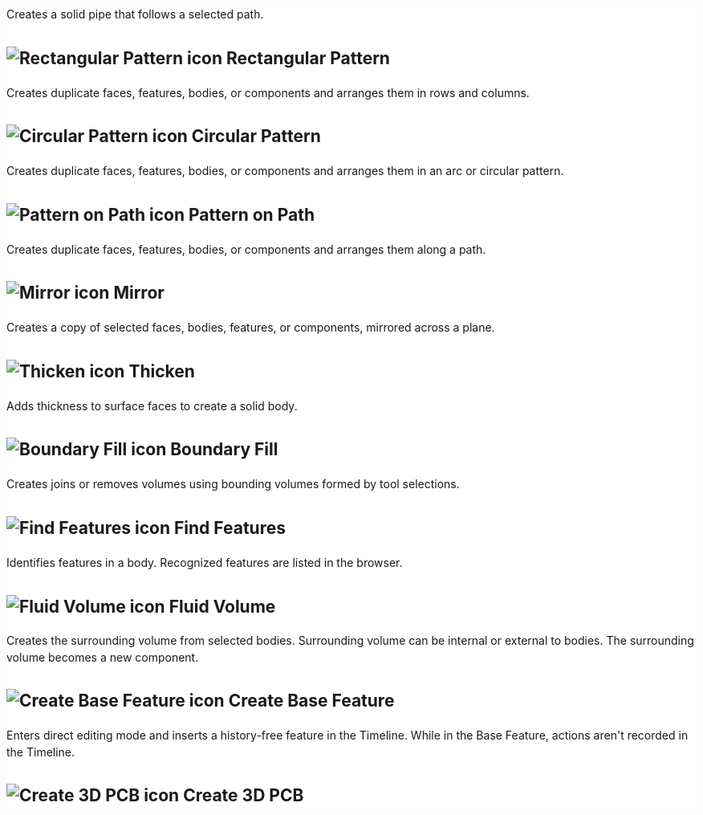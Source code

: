 Creates a solid pipe that follows a selected path.

![Rectangular Pattern icon](https://help.autodesk.com/cloudhelp/ENU/Fusion-Inproduct/files/learning-panel/../../images/icon/common/pattern-rectangular.png) Rectangular Pattern
-------------------------------------------------------------------------------------------------------------------------------------------------------------------------------

Creates duplicate faces, features, bodies, or components and arranges them in rows and columns.

![Circular Pattern icon](https://help.autodesk.com/cloudhelp/ENU/Fusion-Inproduct/files/learning-panel/../../images/icon/common/pattern-circular.png) Circular Pattern
----------------------------------------------------------------------------------------------------------------------------------------------------------------------

Creates duplicate faces, features, bodies, or components and arranges them in an arc or circular pattern.

![Pattern on Path icon](https://help.autodesk.com/cloudhelp/ENU/Fusion-Inproduct/files/learning-panel/../../images/icon/common/pattern-path.png) Pattern on Path
----------------------------------------------------------------------------------------------------------------------------------------------------------------

Creates duplicate faces, features, bodies, or components and arranges them along a path.

![Mirror icon](https://help.autodesk.com/cloudhelp/ENU/Fusion-Inproduct/files/learning-panel/../../images/icon/common/mirror.png) Mirror
----------------------------------------------------------------------------------------------------------------------------------------

Creates a copy of selected faces, bodies, features, or components, mirrored across a plane.

![Thicken icon](https://help.autodesk.com/cloudhelp/ENU/Fusion-Inproduct/files/learning-panel/../../images/icon/common/thicken.png) Thicken
-------------------------------------------------------------------------------------------------------------------------------------------

Adds thickness to surface faces to create a solid body.

![Boundary Fill icon](https://help.autodesk.com/cloudhelp/ENU/Fusion-Inproduct/files/learning-panel/../../images/icon/common/boundary-fill.png) Boundary Fill
-------------------------------------------------------------------------------------------------------------------------------------------------------------

Creates joins or removes volumes using bounding volumes formed by tool selections.

![Find Features icon](https://help.autodesk.com/cloudhelp/ENU/Fusion-Inproduct/files/learning-panel/../../images/icon/sld/find-features.png) Find Features
----------------------------------------------------------------------------------------------------------------------------------------------------------

Identifies features in a body. Recognized features are listed in the browser.

![Fluid Volume icon](https://help.autodesk.com/cloudhelp/ENU/Fusion-Inproduct/files/learning-panel/../../images/icon/common/fluid-volume.png) Fluid Volume
----------------------------------------------------------------------------------------------------------------------------------------------------------

Creates the surrounding volume from selected bodies. Surrounding volume can be internal or external to bodies. The surrounding volume becomes a new component.

![Create Base Feature icon](https://help.autodesk.com/cloudhelp/ENU/Fusion-Inproduct/files/learning-panel/../../images/icon/sld/base-feature.png) Create Base Feature
---------------------------------------------------------------------------------------------------------------------------------------------------------------------

Enters direct editing mode and inserts a history-free feature in the Timeline. While in the Base Feature, actions aren't recorded in the Timeline.

![Create 3D PCB icon](https://help.autodesk.com/cloudhelp/ENU/Fusion-Inproduct/files/learning-panel/../../images/icon/pcb/create.png) Create 3D PCB
---------------------------------------------------------------------------------------------------------------------------------------------------
